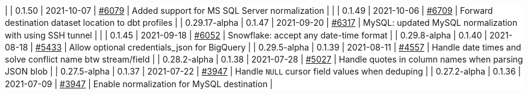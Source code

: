 |                 | 0.1.50                | 2021-10-07 | [\#6079](https://github.com/airbytehq/airbyte/pull/6079) | Added support for MS SQL Server normalization                              |
|                 | 0.1.49                | 2021-10-06 | [\#6709](https://github.com/airbytehq/airbyte/pull/6709) | Forward destination dataset location to dbt profiles                       |
| 0.29.17-alpha   | 0.1.47                | 2021-09-20 | [\#6317](https://github.com/airbytehq/airbyte/pull/6317) | MySQL: updated MySQL normalization with using SSH tunnel                   |
|                 | 0.1.45                | 2021-09-18 | [\#6052](https://github.com/airbytehq/airbyte/pull/6052) | Snowflake: accept any date-time format                                     |
| 0.29.8-alpha    | 0.1.40                | 2021-08-18 | [\#5433](https://github.com/airbytehq/airbyte/pull/5433) | Allow optional credentials\_json for BigQuery                              |
| 0.29.5-alpha    | 0.1.39                | 2021-08-11 | [\#4557](https://github.com/airbytehq/airbyte/pull/4557) | Handle date times and solve conflict name btw stream/field                 |
| 0.28.2-alpha    | 0.1.38                | 2021-07-28 | [\#5027](https://github.com/airbytehq/airbyte/pull/5027) | Handle quotes in column names when parsing JSON blob                       |
| 0.27.5-alpha    | 0.1.37                | 2021-07-22 | [\#3947](https://github.com/airbytehq/airbyte/pull/4881/) | Handle `NULL` cursor field values when deduping                            |
| 0.27.2-alpha    | 0.1.36                | 2021-07-09 | [\#3947](https://github.com/airbytehq/airbyte/pull/4163/) | Enable normalization for MySQL destination                                 |
